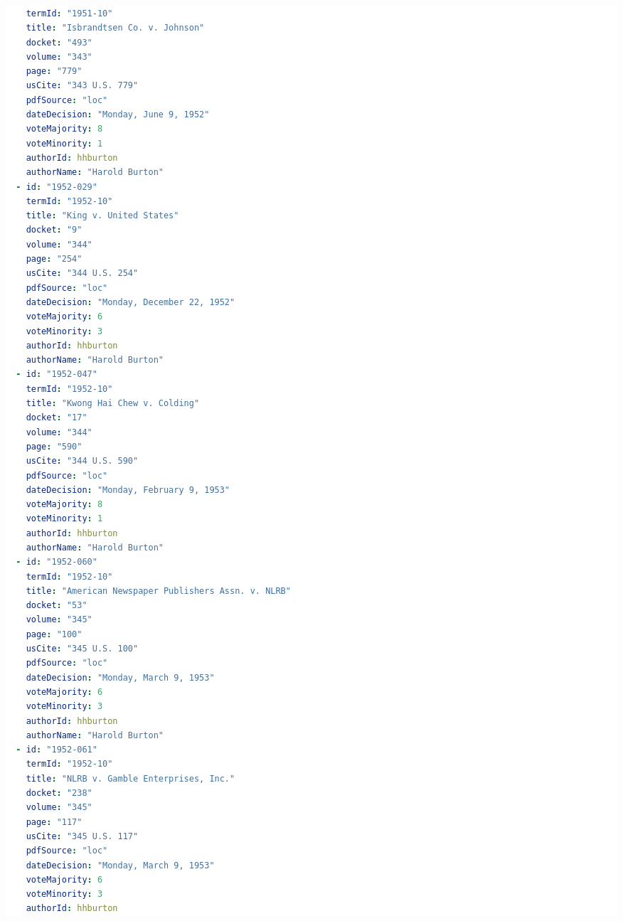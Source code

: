 ```yaml
    termId: "1951-10"
    title: "Isbrandtsen Co. v. Johnson"
    docket: "493"
    volume: "343"
    page: "779"
    usCite: "343 U.S. 779"
    pdfSource: "loc"
    dateDecision: "Monday, June 9, 1952"
    voteMajority: 8
    voteMinority: 1
    authorId: hhburton
    authorName: "Harold Burton"
  - id: "1952-029"
    termId: "1952-10"
    title: "King v. United States"
    docket: "9"
    volume: "344"
    page: "254"
    usCite: "344 U.S. 254"
    pdfSource: "loc"
    dateDecision: "Monday, December 22, 1952"
    voteMajority: 6
    voteMinority: 3
    authorId: hhburton
    authorName: "Harold Burton"
  - id: "1952-047"
    termId: "1952-10"
    title: "Kwong Hai Chew v. Colding"
    docket: "17"
    volume: "344"
    page: "590"
    usCite: "344 U.S. 590"
    pdfSource: "loc"
    dateDecision: "Monday, February 9, 1953"
    voteMajority: 8
    voteMinority: 1
    authorId: hhburton
    authorName: "Harold Burton"
  - id: "1952-060"
    termId: "1952-10"
    title: "American Newspaper Publishers Assn. v. NLRB"
    docket: "53"
    volume: "345"
    page: "100"
    usCite: "345 U.S. 100"
    pdfSource: "loc"
    dateDecision: "Monday, March 9, 1953"
    voteMajority: 6
    voteMinority: 3
    authorId: hhburton
    authorName: "Harold Burton"
  - id: "1952-061"
    termId: "1952-10"
    title: "NLRB v. Gamble Enterprises, Inc."
    docket: "238"
    volume: "345"
    page: "117"
    usCite: "345 U.S. 117"
    pdfSource: "loc"
    dateDecision: "Monday, March 9, 1953"
    voteMajority: 6
    voteMinority: 3
    authorId: hhburton
```